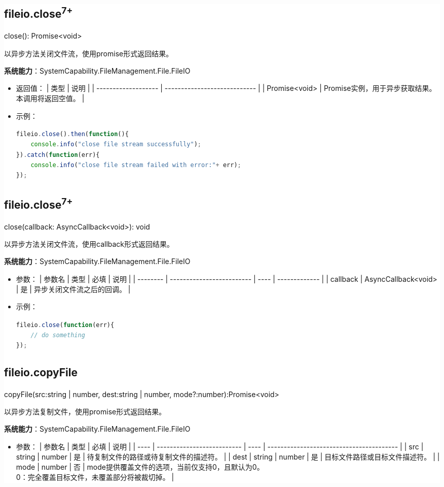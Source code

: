 
## fileio.close<sup>7+</sup>

close(): Promise&lt;void&gt;

以异步方法关闭文件流，使用promise形式返回结果。

**系统能力**：SystemCapability.FileManagement.File.FileIO

- 返回值：
  | 类型                  | 说明                           |
  | ------------------- | ---------------------------- |
  | Promise&lt;void&gt; | Promise实例，用于异步获取结果。本调用将返回空值。 |

- 示例：
  ```js
  fileio.close().then(function(){
      console.info("close file stream successfully");
  }).catch(function(err){
      console.info("close file stream failed with error:"+ err);
  });
  ```


## fileio.close<sup>7+</sup>

close(callback: AsyncCallback&lt;void&gt;): void

以异步方法关闭文件流，使用callback形式返回结果。

**系统能力**：SystemCapability.FileManagement.File.FileIO

- 参数：
  | 参数名      | 类型                        | 必填   | 说明            |
  | -------- | ------------------------- | ---- | ------------- |
  | callback | AsyncCallback&lt;void&gt; | 是    | 异步关闭文件流之后的回调。 |

- 示例：
  ```js
  fileio.close(function(err){
      // do something
  });
  ```


## fileio.copyFile

copyFile(src:string | number, dest:string | number, mode?:number):Promise&lt;void&gt;

以异步方法复制文件，使用promise形式返回结果。

**系统能力**：SystemCapability.FileManagement.File.FileIO

- 参数：
  | 参数名  | 类型                         | 必填   | 说明                                       |
  | ---- | -------------------------- | ---- | ---------------------------------------- |
  | src  | string&nbsp;\|&nbsp;number | 是    | 待复制文件的路径或待复制文件的描述符。                      |
  | dest | string&nbsp;\|&nbsp;number | 是    | 目标文件路径或目标文件描述符。                          |
  | mode | number                     | 否    | mode提供覆盖文件的选项，当前仅支持0，且默认为0。<br/>0：完全覆盖目标文件，未覆盖部分将被裁切掉。 |
